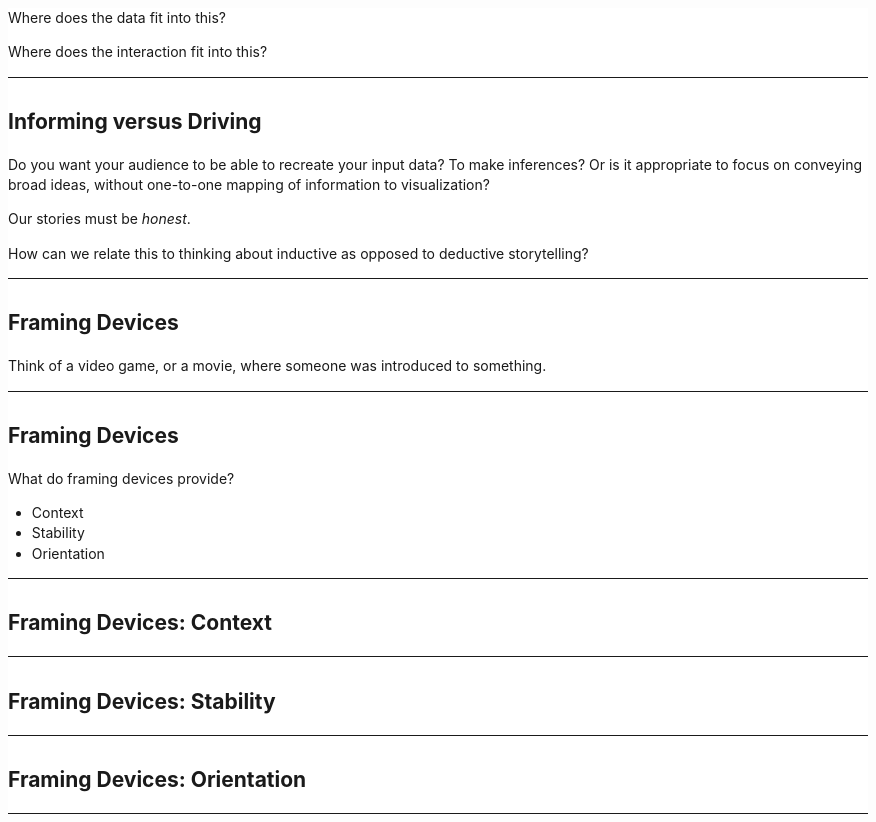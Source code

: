 Where does the data fit into this?

Where does the interaction fit into this?

---

## Informing versus Driving

Do you want your audience to be able to recreate your input data?  To make inferences?  Or is it appropriate to focus on conveying broad ideas, without one-to-one mapping of information to visualization?

Our stories must be *honest*.

How can we relate this to thinking about inductive as opposed to deductive storytelling?

---

## Framing Devices

Think of a video game, or a movie, where someone was introduced to something.

---

## Framing Devices

What do framing devices provide?

 * Context
 * Stability
 * Orientation

---

## Framing Devices: Context

<iframe seamless="seamless" style="width: 100%; border: none; display: block; max-width: 768px; height: 600px;" src="https://getyarn.io/yarn-clip/embed/cc875f97-6042-4c9b-861a-614c32cc08f2?autoplay=false"> </iframe>

---

## Framing Devices: Stability

<iframe width="896" height="504" src="https://www.youtube.com/embed/Fmeb-f4pthA" frameborder="0" allow="accelerometer; autoplay; clipboard-write; encrypted-media; gyroscope; picture-in-picture" allowfullscreen></iframe>

---

## Framing Devices: Orientation

<iframe width="896" height="504" src="https://www.youtube.com/embed/oEgO16JaW4Y" frameborder="0" allow="accelerometer; autoplay; encrypted-media; gyroscope; picture-in-picture" allowfullscreen></iframe>

---